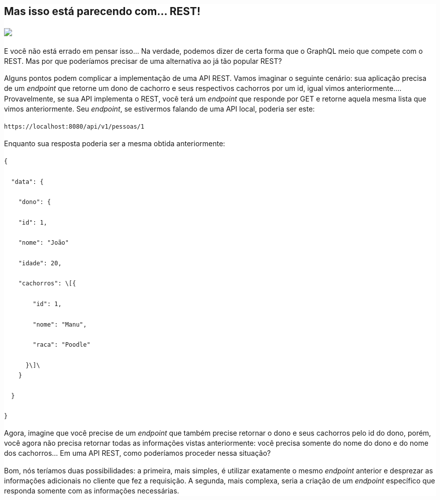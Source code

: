 ## Mas isso está parecendo com... REST!

![](https://i.imgur.com/AvXp2Ue.png)

E você não está errado em pensar isso... Na verdade, podemos dizer de certa forma que o GraphQL meio que compete com o REST. Mas por que poderíamos precisar de uma alternativa ao já tão popular REST?

Alguns pontos podem complicar a implementação de uma API REST. Vamos imaginar o seguinte cenário: sua aplicação precisa de um *endpoint* que retorne um dono de cachorro e seus respectivos cachorros por um id, igual vimos anteriormente.... Provavelmente, se sua API implementa o REST, você terá um *endpoint* que responde por GET e retorne aquela mesma lista que vimos anteriormente. Seu *endpoint*, se estivermos falando de uma API local, poderia ser este:

`https://localhost:8080/api/v1/pessoas/1`

Enquanto sua resposta poderia ser a mesma obtida anteriormente:

```
{

  "data": {

    "dono": {

    "id": 1,

    "nome": "João"

    "idade": 20,

    "cachorros": \[{

        "id": 1,

        "nome": "Manu",

        "raca": "Poodle"

      }\]\
    }

  }

}
```

Agora, imagine que você precise de um *endpoint* que também precise retornar o dono e seus cachorros pelo id do dono, porém, você agora não precisa retornar todas as informações vistas anteriormente: você precisa somente do nome do dono e do nome dos cachorros... Em uma API REST, como poderíamos proceder nessa situação?

Bom, nós teríamos duas possibilidades: a primeira, mais simples, é utilizar exatamente o mesmo *endpoint* anterior e desprezar as informações adicionais no cliente que fez a requisição. A segunda, mais complexa, seria a criação de um *endpoint* específico que responda somente com as informações necessárias.
